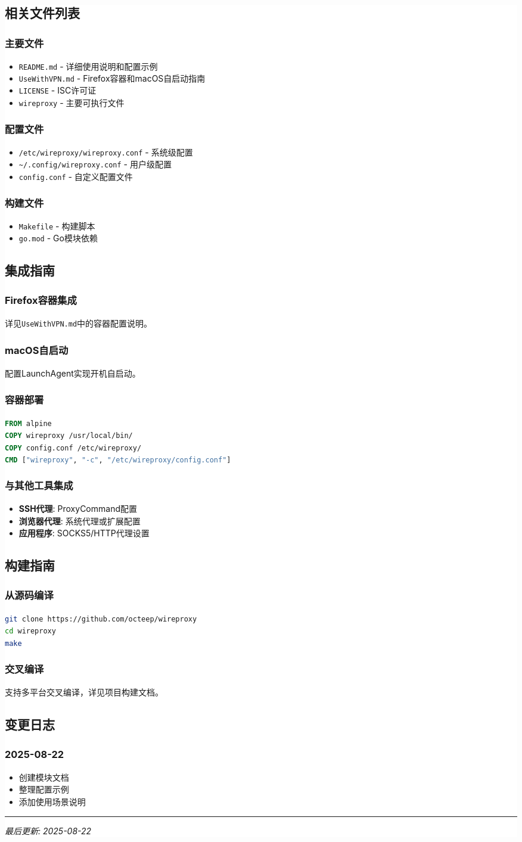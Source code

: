 ## 相关文件列表

### 主要文件
- `README.md` - 详细使用说明和配置示例
- `UseWithVPN.md` - Firefox容器和macOS自启动指南
- `LICENSE` - ISC许可证
- `wireproxy` - 主要可执行文件

### 配置文件
- `/etc/wireproxy/wireproxy.conf` - 系统级配置
- `~/.config/wireproxy.conf` - 用户级配置
- `config.conf` - 自定义配置文件

### 构建文件
- `Makefile` - 构建脚本
- `go.mod` - Go模块依赖

## 集成指南

### Firefox容器集成
详见`UseWithVPN.md`中的容器配置说明。

### macOS自启动
配置LaunchAgent实现开机自启动。

### 容器部署
```dockerfile
FROM alpine
COPY wireproxy /usr/local/bin/
COPY config.conf /etc/wireproxy/
CMD ["wireproxy", "-c", "/etc/wireproxy/config.conf"]
```

### 与其他工具集成
- **SSH代理**: ProxyCommand配置
- **浏览器代理**: 系统代理或扩展配置
- **应用程序**: SOCKS5/HTTP代理设置

## 构建指南

### 从源码编译
```bash
git clone https://github.com/octeep/wireproxy
cd wireproxy
make
```

### 交叉编译
支持多平台交叉编译，详见项目构建文档。

## 变更日志

### 2025-08-22
- 创建模块文档
- 整理配置示例
- 添加使用场景说明

---

*最后更新: 2025-08-22*